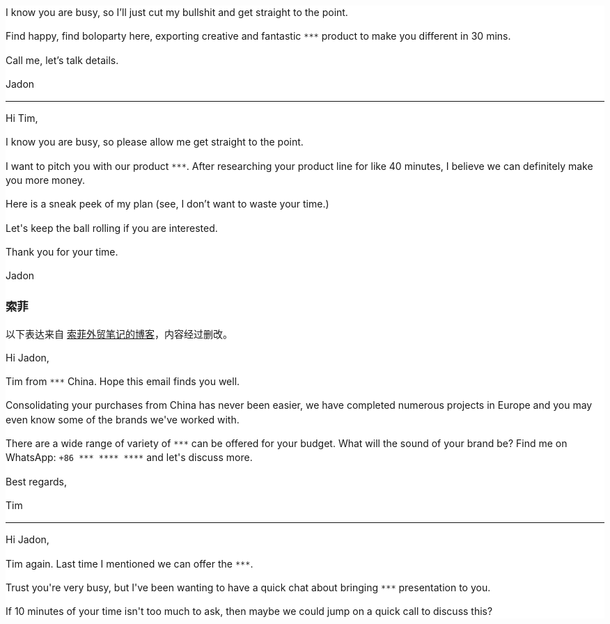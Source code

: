 I know you are busy, so I’ll just cut my bullshit and get straight to the point.

Find happy, find boloparty here, exporting creative and fantastic `***` product to make you different in 30 mins.

Call me, let’s talk details.

Jadon



---



Hi Tim,

I know you are busy, so please allow me get straight to the point.  

I want to pitch you with our product `***`. After researching your product line for like 40 minutes, I believe we can definitely make you more money.

Here is a sneak peek of my plan (see, I don’t want to waste your time.)

Let's keep the ball rolling if you are interested.

Thank you for your time.

Jadon



### 索菲

以下表达来自 [索菲外贸笔记的博客](https://sophienotes.cn/new-prospect-case/)，内容经过删改。



Hi Jadon,

Tim from `***` China. Hope this email finds you well.

Consolidating your purchases from China has never been easier, we have completed numerous projects in Europe and you may even know some of the brands we've worked with.

There are a wide range of variety of `***` can be offered for your budget. What will the sound of your brand be? Find me on WhatsApp: `+86 *** **** ****` and let's discuss more.

Best regards,

Tim



---



Hi Jadon,

Tim again. Last time I mentioned we can offer the `***`.

Trust you're very busy, but I've been wanting to have a quick chat about bringing `***` presentation to you.

If 10 minutes of your time isn't too much to ask, then maybe we could jump on a quick call to discuss this?
